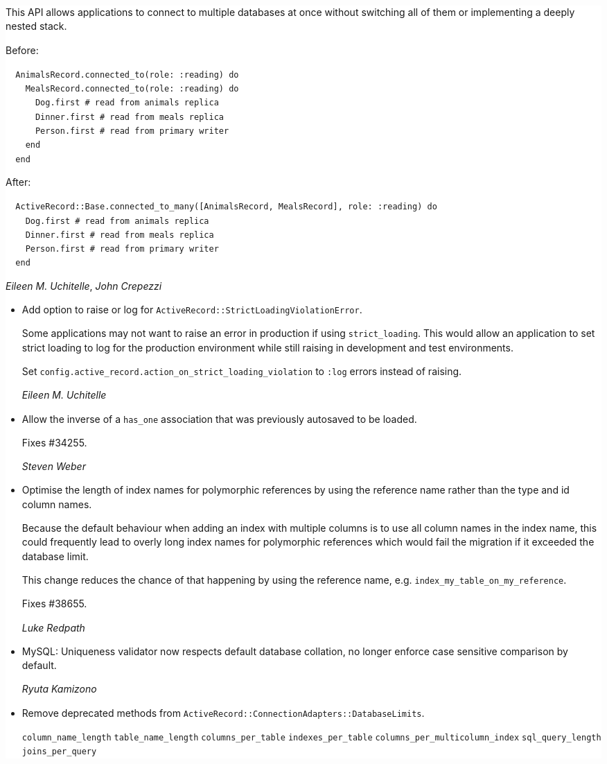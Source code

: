   This API allows applications to connect to multiple databases at once without switching all of them or implementing a deeply nested stack.

  Before:

      AnimalsRecord.connected_to(role: :reading) do
        MealsRecord.connected_to(role: :reading) do
          Dog.first # read from animals replica
          Dinner.first # read from meals replica
          Person.first # read from primary writer
        end
      end

  After:

      ActiveRecord::Base.connected_to_many([AnimalsRecord, MealsRecord], role: :reading) do
        Dog.first # read from animals replica
        Dinner.first # read from meals replica
        Person.first # read from primary writer
      end

  _Eileen M. Uchitelle_, _John Crepezzi_

- Add option to raise or log for `ActiveRecord::StrictLoadingViolationError`.

  Some applications may not want to raise an error in production if using `strict_loading`. This would allow an application to set strict loading to log for the production environment while still raising in development and test environments.

  Set `config.active_record.action_on_strict_loading_violation` to `:log` errors instead of raising.

  _Eileen M. Uchitelle_

- Allow the inverse of a `has_one` association that was previously autosaved to be loaded.

  Fixes #34255.

  _Steven Weber_

- Optimise the length of index names for polymorphic references by using the reference name rather than the type and id column names.

  Because the default behaviour when adding an index with multiple columns is to use all column names in the index name, this could frequently lead to overly long index names for polymorphic references which would fail the migration if it exceeded the database limit.

  This change reduces the chance of that happening by using the reference name, e.g. `index_my_table_on_my_reference`.

  Fixes #38655.

  _Luke Redpath_

- MySQL: Uniqueness validator now respects default database collation,
  no longer enforce case sensitive comparison by default.

  _Ryuta Kamizono_

- Remove deprecated methods from `ActiveRecord::ConnectionAdapters::DatabaseLimits`.

  `column_name_length`
  `table_name_length`
  `columns_per_table`
  `indexes_per_table`
  `columns_per_multicolumn_index`
  `sql_query_length`
  `joins_per_query`
